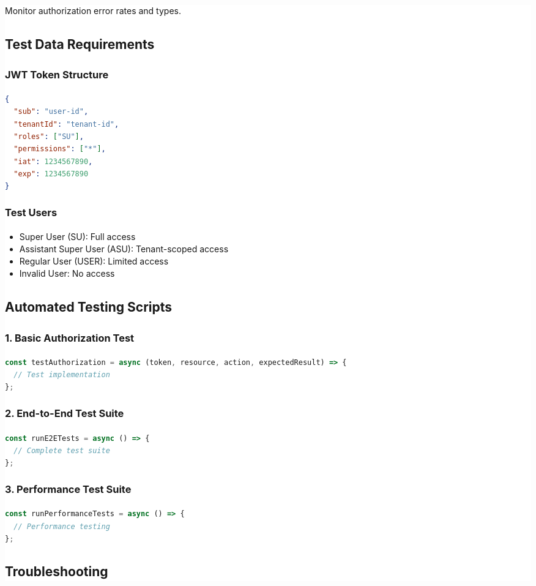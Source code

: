 Monitor authorization error rates and types.

## Test Data Requirements

### JWT Token Structure

```json
{
  "sub": "user-id",
  "tenantId": "tenant-id",
  "roles": ["SU"],
  "permissions": ["*"],
  "iat": 1234567890,
  "exp": 1234567890
}
```

### Test Users

- Super User (SU): Full access
- Assistant Super User (ASU): Tenant-scoped access
- Regular User (USER): Limited access
- Invalid User: No access

## Automated Testing Scripts

### 1. Basic Authorization Test

```javascript
const testAuthorization = async (token, resource, action, expectedResult) => {
  // Test implementation
};
```

### 2. End-to-End Test Suite

```javascript
const runE2ETests = async () => {
  // Complete test suite
};
```

### 3. Performance Test Suite

```javascript
const runPerformanceTests = async () => {
  // Performance testing
};
```

## Troubleshooting
